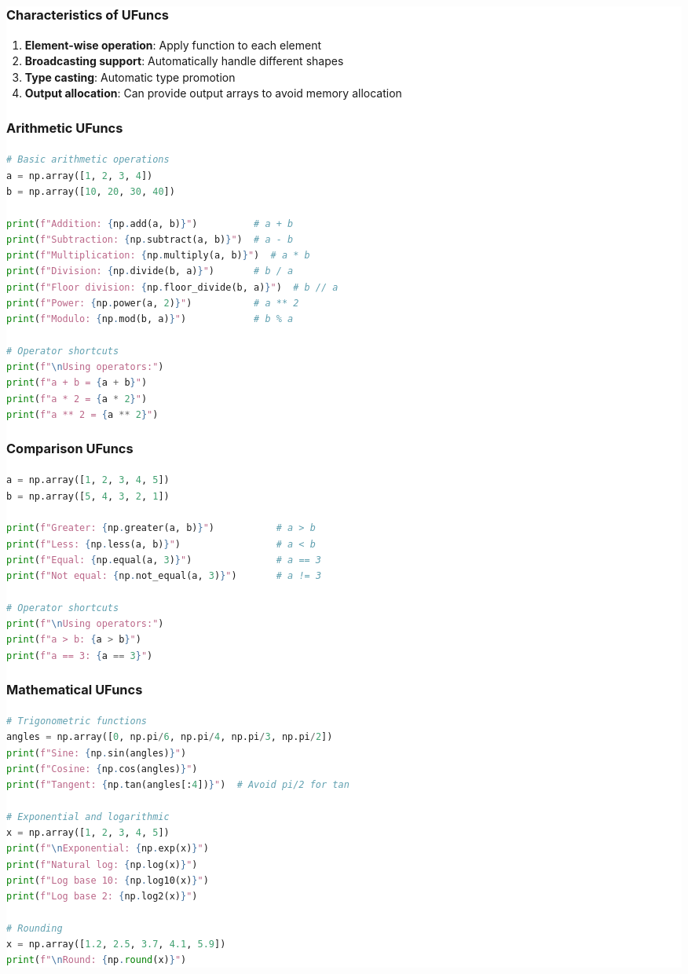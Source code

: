 ### Characteristics of UFuncs

1. **Element-wise operation**: Apply function to each element
2. **Broadcasting support**: Automatically handle different shapes
3. **Type casting**: Automatic type promotion
4. **Output allocation**: Can provide output arrays to avoid memory allocation

### Arithmetic UFuncs

```python
# Basic arithmetic operations
a = np.array([1, 2, 3, 4])
b = np.array([10, 20, 30, 40])

print(f"Addition: {np.add(a, b)}")          # a + b
print(f"Subtraction: {np.subtract(a, b)}")  # a - b
print(f"Multiplication: {np.multiply(a, b)}")  # a * b
print(f"Division: {np.divide(b, a)}")       # b / a
print(f"Floor division: {np.floor_divide(b, a)}")  # b // a
print(f"Power: {np.power(a, 2)}")           # a ** 2
print(f"Modulo: {np.mod(b, a)}")            # b % a

# Operator shortcuts
print(f"\nUsing operators:")
print(f"a + b = {a + b}")
print(f"a * 2 = {a * 2}")
print(f"a ** 2 = {a ** 2}")
```

### Comparison UFuncs

```python
a = np.array([1, 2, 3, 4, 5])
b = np.array([5, 4, 3, 2, 1])

print(f"Greater: {np.greater(a, b)}")           # a > b
print(f"Less: {np.less(a, b)}")                 # a < b
print(f"Equal: {np.equal(a, 3)}")               # a == 3
print(f"Not equal: {np.not_equal(a, 3)}")       # a != 3

# Operator shortcuts
print(f"\nUsing operators:")
print(f"a > b: {a > b}")
print(f"a == 3: {a == 3}")
```

### Mathematical UFuncs

```python
# Trigonometric functions
angles = np.array([0, np.pi/6, np.pi/4, np.pi/3, np.pi/2])
print(f"Sine: {np.sin(angles)}")
print(f"Cosine: {np.cos(angles)}")
print(f"Tangent: {np.tan(angles[:4])}")  # Avoid pi/2 for tan

# Exponential and logarithmic
x = np.array([1, 2, 3, 4, 5])
print(f"\nExponential: {np.exp(x)}")
print(f"Natural log: {np.log(x)}")
print(f"Log base 10: {np.log10(x)}")
print(f"Log base 2: {np.log2(x)}")

# Rounding
x = np.array([1.2, 2.5, 3.7, 4.1, 5.9])
print(f"\nRound: {np.round(x)}")
```